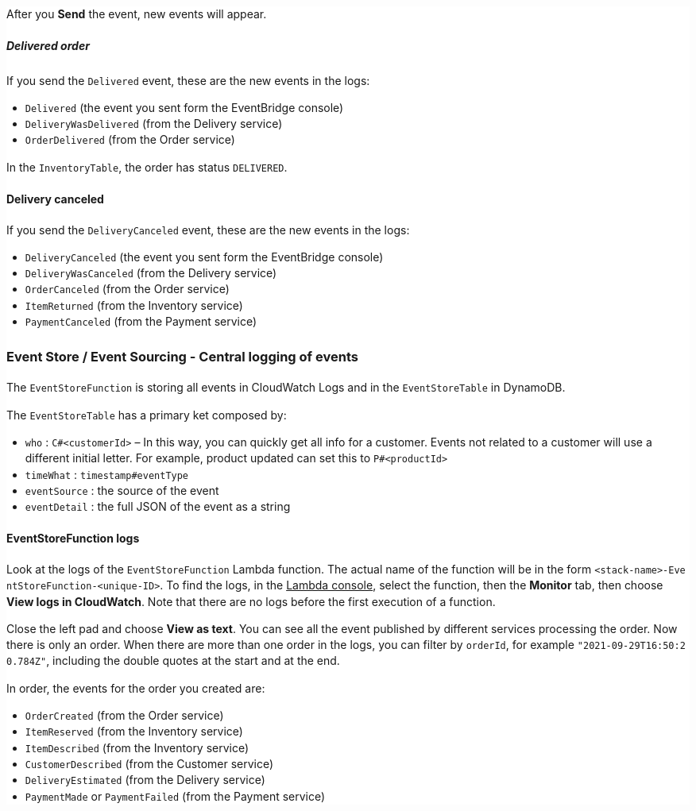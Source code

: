 After you **Send** the event, new events will appear.

##### Delivered order

If you send the `Delivered` event, these are the new events in the logs:

- `Delivered` (the event you sent form the EventBridge console)
- `DeliveryWasDelivered` (from the Delivery service)
- `OrderDelivered` (from the Order service)

In the `InventoryTable`, the order has status `DELIVERED`.

#### Delivery canceled

If you send the `DeliveryCanceled` event, these are the new events in the logs:

- `DeliveryCanceled` (the event you sent form the EventBridge console)
- `DeliveryWasCanceled` (from the Delivery service)
- `OrderCanceled` (from the Order service)
- `ItemReturned` (from the Inventory service)
- `PaymentCanceled` (from the Payment service)

### Event Store / Event Sourcing - Central logging of events

The `EventStoreFunction` is storing all events in CloudWatch Logs and in the `EventStoreTable` in DynamoDB.

The `EventStoreTable` has a primary ket composed by:

- `who` : `C#<customerId>` – In this way, you can quickly get all info for a customer. Events not related to a customer will use a different initial letter. For example, product updated can set this to `P#<productId>`
- `timeWhat` : `timestamp#eventType`
- `eventSource` : the source of the event
- `eventDetail` : the full JSON of the event as a string

#### EventStoreFunction logs

Look at the logs of the `EventStoreFunction` Lambda function. The actual name of the function will be in the form `<stack-name>-EventStoreFunction-<unique-ID>`. To find the logs, in the [Lambda console](https://console.aws.amazon.com/lambda/), select the function, then the **Monitor** tab, then choose **View logs in CloudWatch**. Note that there are no logs before the first execution of a function.

Close the left pad and choose **View as text**. You can see all the event published by different services processing the order. Now there is only an order. When there are more than one order in the logs, you can filter by `orderId`, for example `"2021-09-29T16:50:20.784Z"`, including the double quotes at the start and at the end.

In order, the events for the order you created are:

- `OrderCreated` (from the Order service)
- `ItemReserved` (from the Inventory service)
- `ItemDescribed` (from the Inventory service)
- `CustomerDescribed` (from the Customer service)
- `DeliveryEstimated` (from the Delivery service)
- `PaymentMade` or `PaymentFailed` (from the Payment service)
